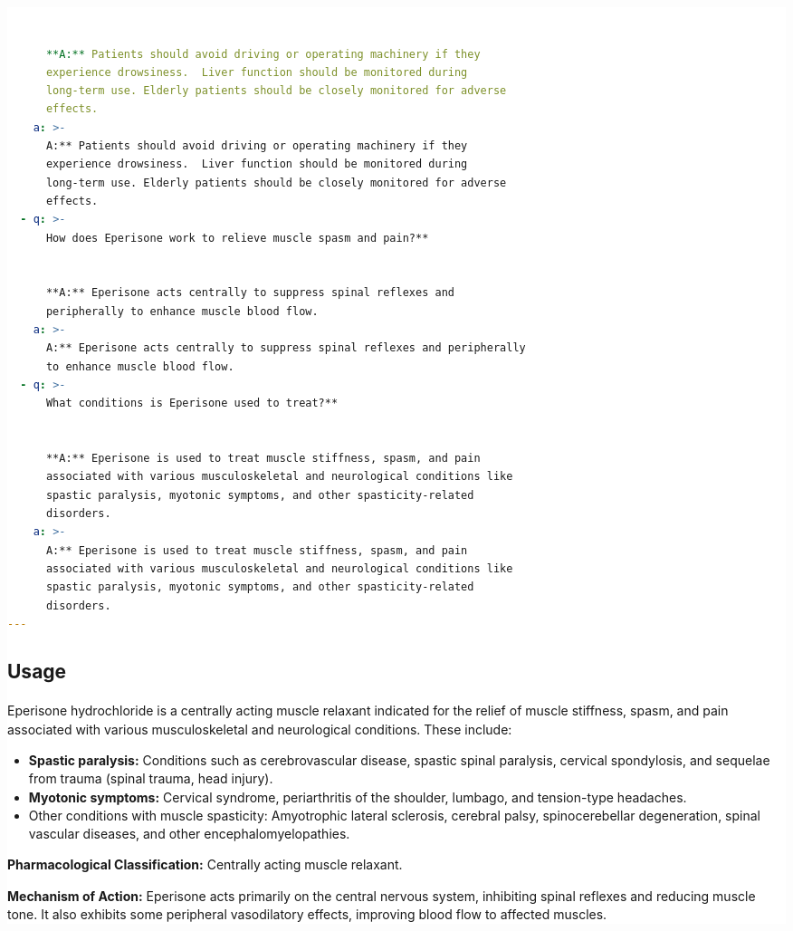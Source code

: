 ```yaml


      **A:** Patients should avoid driving or operating machinery if they
      experience drowsiness.  Liver function should be monitored during
      long-term use. Elderly patients should be closely monitored for adverse
      effects.
    a: >-
      A:** Patients should avoid driving or operating machinery if they
      experience drowsiness.  Liver function should be monitored during
      long-term use. Elderly patients should be closely monitored for adverse
      effects.
  - q: >-
      How does Eperisone work to relieve muscle spasm and pain?**


      **A:** Eperisone acts centrally to suppress spinal reflexes and
      peripherally to enhance muscle blood flow.
    a: >-
      A:** Eperisone acts centrally to suppress spinal reflexes and peripherally
      to enhance muscle blood flow.
  - q: >-
      What conditions is Eperisone used to treat?**


      **A:** Eperisone is used to treat muscle stiffness, spasm, and pain
      associated with various musculoskeletal and neurological conditions like
      spastic paralysis, myotonic symptoms, and other spasticity-related
      disorders.
    a: >-
      A:** Eperisone is used to treat muscle stiffness, spasm, and pain
      associated with various musculoskeletal and neurological conditions like
      spastic paralysis, myotonic symptoms, and other spasticity-related
      disorders.
---
```

## **Usage**

Eperisone hydrochloride is a centrally acting muscle relaxant indicated for the relief of muscle stiffness, spasm, and pain associated with various musculoskeletal and neurological conditions. These include:

* **Spastic paralysis:** Conditions such as cerebrovascular disease, spastic spinal paralysis, cervical spondylosis, and sequelae from trauma (spinal trauma, head injury).
* **Myotonic symptoms:** Cervical syndrome, periarthritis of the shoulder, lumbago, and tension-type headaches.
* Other conditions with muscle spasticity: Amyotrophic lateral sclerosis, cerebral palsy, spinocerebellar degeneration, spinal vascular diseases, and other encephalomyelopathies.

**Pharmacological Classification:** Centrally acting muscle relaxant.

**Mechanism of Action:** Eperisone acts primarily on the central nervous system, inhibiting spinal reflexes and reducing muscle tone. It also exhibits some peripheral vasodilatory effects, improving blood flow to affected muscles.
